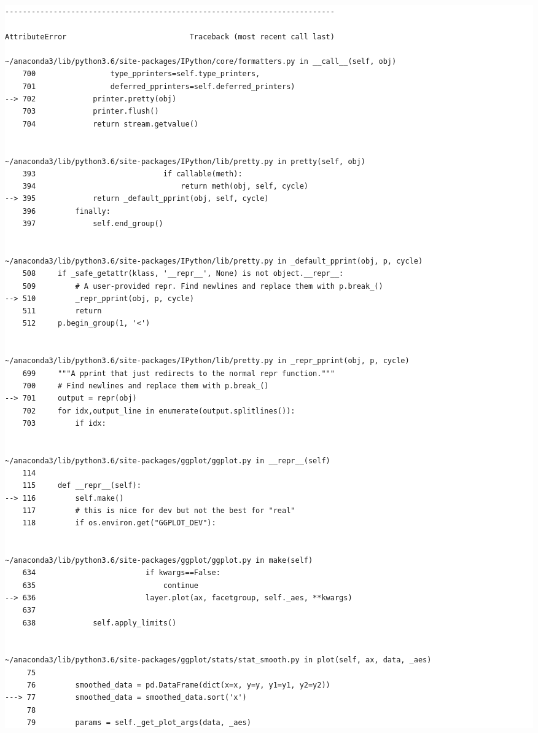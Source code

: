 

    ---------------------------------------------------------------------------

    AttributeError                            Traceback (most recent call last)

    ~/anaconda3/lib/python3.6/site-packages/IPython/core/formatters.py in __call__(self, obj)
        700                 type_pprinters=self.type_printers,
        701                 deferred_pprinters=self.deferred_printers)
    --> 702             printer.pretty(obj)
        703             printer.flush()
        704             return stream.getvalue()


    ~/anaconda3/lib/python3.6/site-packages/IPython/lib/pretty.py in pretty(self, obj)
        393                             if callable(meth):
        394                                 return meth(obj, self, cycle)
    --> 395             return _default_pprint(obj, self, cycle)
        396         finally:
        397             self.end_group()


    ~/anaconda3/lib/python3.6/site-packages/IPython/lib/pretty.py in _default_pprint(obj, p, cycle)
        508     if _safe_getattr(klass, '__repr__', None) is not object.__repr__:
        509         # A user-provided repr. Find newlines and replace them with p.break_()
    --> 510         _repr_pprint(obj, p, cycle)
        511         return
        512     p.begin_group(1, '<')


    ~/anaconda3/lib/python3.6/site-packages/IPython/lib/pretty.py in _repr_pprint(obj, p, cycle)
        699     """A pprint that just redirects to the normal repr function."""
        700     # Find newlines and replace them with p.break_()
    --> 701     output = repr(obj)
        702     for idx,output_line in enumerate(output.splitlines()):
        703         if idx:


    ~/anaconda3/lib/python3.6/site-packages/ggplot/ggplot.py in __repr__(self)
        114 
        115     def __repr__(self):
    --> 116         self.make()
        117         # this is nice for dev but not the best for "real"
        118         if os.environ.get("GGPLOT_DEV"):


    ~/anaconda3/lib/python3.6/site-packages/ggplot/ggplot.py in make(self)
        634                         if kwargs==False:
        635                             continue
    --> 636                         layer.plot(ax, facetgroup, self._aes, **kwargs)
        637 
        638             self.apply_limits()


    ~/anaconda3/lib/python3.6/site-packages/ggplot/stats/stat_smooth.py in plot(self, ax, data, _aes)
         75 
         76         smoothed_data = pd.DataFrame(dict(x=x, y=y, y1=y1, y2=y2))
    ---> 77         smoothed_data = smoothed_data.sort('x')
         78 
         79         params = self._get_plot_args(data, _aes)
